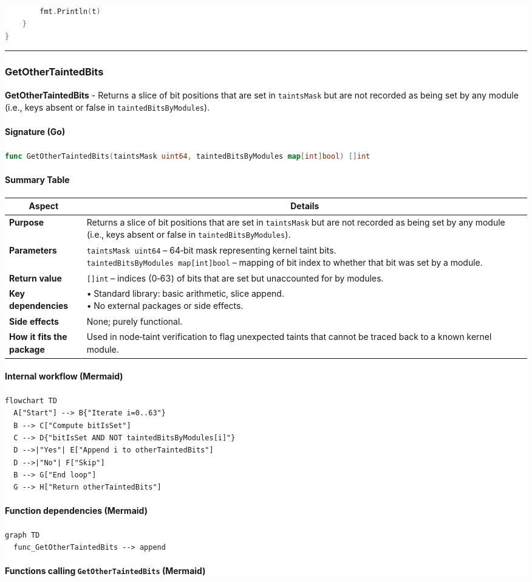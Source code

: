 ```go
        fmt.Println(t)
    }
}
```

---

### GetOtherTaintedBits

**GetOtherTaintedBits** - Returns a slice of bit positions that are set in `taintsMask` but are not recorded as being set by any module (i.e., keys absent or false in `taintedBitsByModules`).

#### Signature (Go)

```go
func GetOtherTaintedBits(taintsMask uint64, taintedBitsByModules map[int]bool) []int
```

#### Summary Table

| Aspect | Details |
|--------|---------|
| **Purpose** | Returns a slice of bit positions that are set in `taintsMask` but are not recorded as being set by any module (i.e., keys absent or false in `taintedBitsByModules`). |
| **Parameters** | `taintsMask uint64` – 64‑bit mask representing kernel taint bits.<br>`taintedBitsByModules map[int]bool` – mapping of bit index to whether that bit was set by a module. |
| **Return value** | `[]int` – indices (0‑63) of bits that are set but unaccounted for by modules. |
| **Key dependencies** | • Standard library: basic arithmetic, slice append.<br>• No external packages or side effects. |
| **Side effects** | None; purely functional. |
| **How it fits the package** | Used in node‑taint verification to flag unexpected taints that cannot be traced back to a known kernel module. |

#### Internal workflow (Mermaid)

```mermaid
flowchart TD
  A["Start"] --> B{"Iterate i=0..63"}
  B --> C["Compute bitIsSet"]
  C --> D{"bitIsSet AND NOT taintedBitsByModules[i]"}
  D -->|"Yes"| E["Append i to otherTaintedBits"]
  D -->|"No"| F["Skip"]
  B --> G["End loop"]
  G --> H["Return otherTaintedBits"]
```

#### Function dependencies (Mermaid)

```mermaid
graph TD
  func_GetOtherTaintedBits --> append
```

#### Functions calling `GetOtherTaintedBits` (Mermaid)
